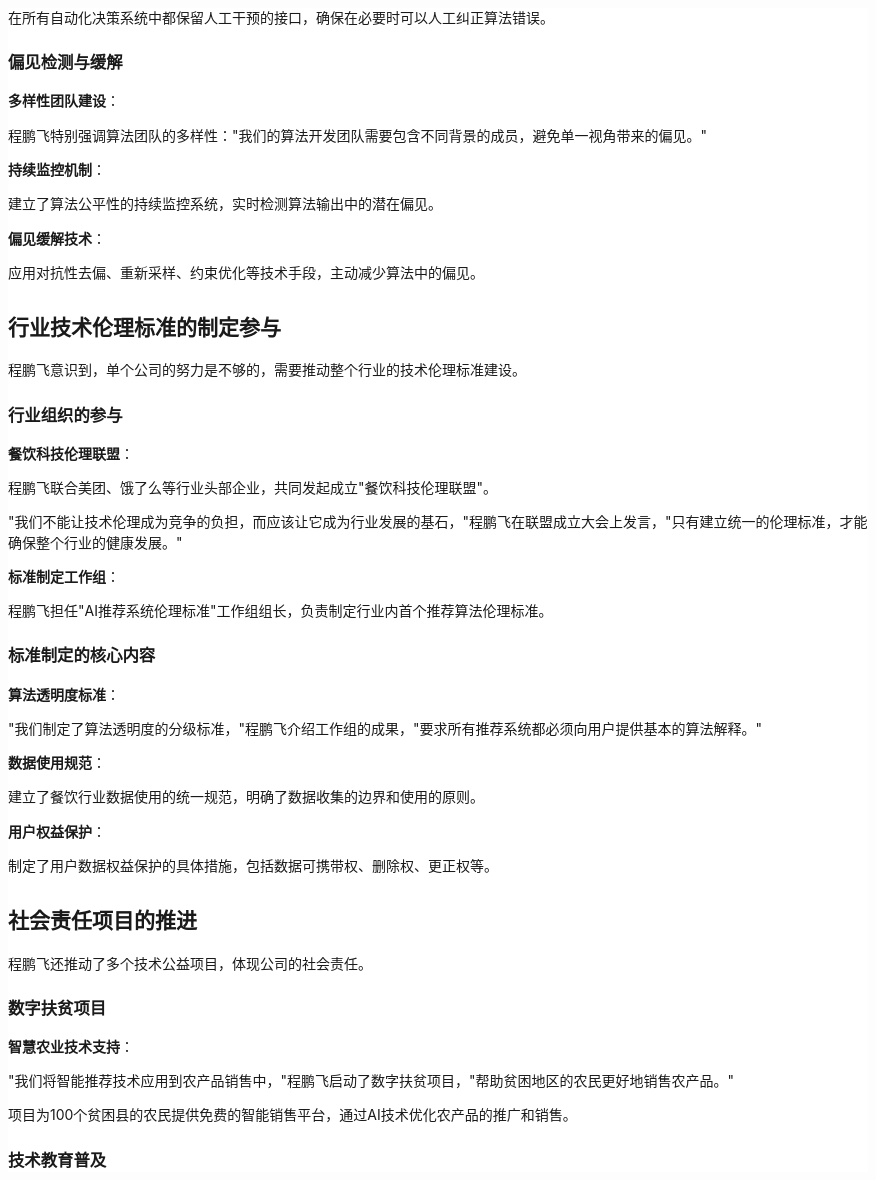 在所有自动化决策系统中都保留人工干预的接口，确保在必要时可以人工纠正算法错误。

### 偏见检测与缓解

**多样性团队建设**：

程鹏飞特别强调算法团队的多样性："我们的算法开发团队需要包含不同背景的成员，避免单一视角带来的偏见。"

**持续监控机制**：

建立了算法公平性的持续监控系统，实时检测算法输出中的潜在偏见。

**偏见缓解技术**：

应用对抗性去偏、重新采样、约束优化等技术手段，主动减少算法中的偏见。

## 行业技术伦理标准的制定参与

程鹏飞意识到，单个公司的努力是不够的，需要推动整个行业的技术伦理标准建设。

### 行业组织的参与

**餐饮科技伦理联盟**：

程鹏飞联合美团、饿了么等行业头部企业，共同发起成立"餐饮科技伦理联盟"。

"我们不能让技术伦理成为竞争的负担，而应该让它成为行业发展的基石，"程鹏飞在联盟成立大会上发言，"只有建立统一的伦理标准，才能确保整个行业的健康发展。"

**标准制定工作组**：

程鹏飞担任"AI推荐系统伦理标准"工作组组长，负责制定行业内首个推荐算法伦理标准。

### 标准制定的核心内容

**算法透明度标准**：

"我们制定了算法透明度的分级标准，"程鹏飞介绍工作组的成果，"要求所有推荐系统都必须向用户提供基本的算法解释。"

**数据使用规范**：

建立了餐饮行业数据使用的统一规范，明确了数据收集的边界和使用的原则。

**用户权益保护**：

制定了用户数据权益保护的具体措施，包括数据可携带权、删除权、更正权等。

## 社会责任项目的推进

程鹏飞还推动了多个技术公益项目，体现公司的社会责任。

### 数字扶贫项目

**智慧农业技术支持**：

"我们将智能推荐技术应用到农产品销售中，"程鹏飞启动了数字扶贫项目，"帮助贫困地区的农民更好地销售农产品。"

项目为100个贫困县的农民提供免费的智能销售平台，通过AI技术优化农产品的推广和销售。

### 技术教育普及
